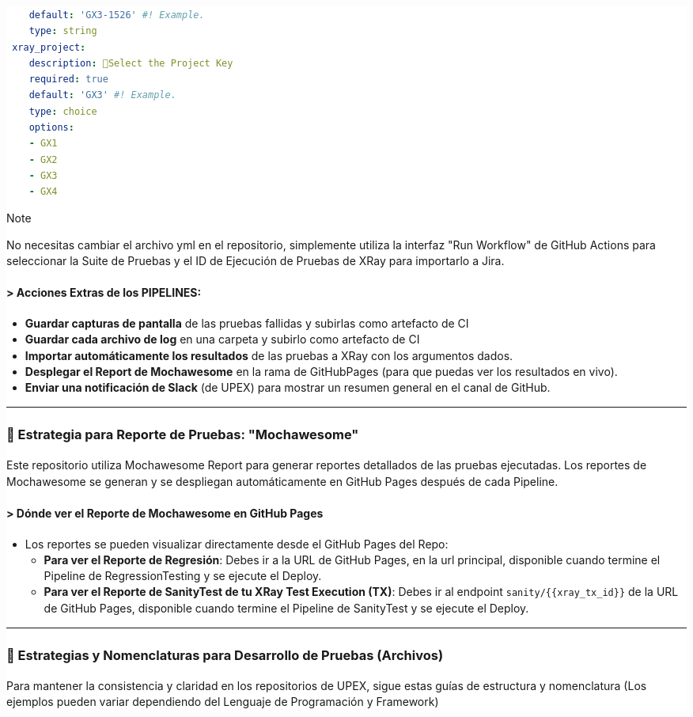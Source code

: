   ```yml
      default: 'GX3-1526' #! Example.
      type: string
   xray_project:
      description: 🚀Select the Project Key
      required: true
      default: 'GX3' #! Example.
      type: choice
      options:
      - GX1
      - GX2
      - GX3
      - GX4
   ```

> [!NOTE]
> No necesitas cambiar el archivo yml en el repositorio, simplemente utiliza la interfaz "Run Workflow" de GitHub Actions para seleccionar la Suite de Pruebas y el ID de Ejecución de Pruebas de XRay para importarlo a Jira.

#### **> Acciones Extras de los PIPELINES:**

- **Guardar capturas de pantalla** de las pruebas fallidas y subirlas como artefacto de CI
- **Guardar cada archivo de log** en una carpeta y subirlo como artefacto de CI
- **Importar automáticamente los resultados** de las pruebas a XRay con los argumentos dados.
- **Desplegar el Report de Mochawesome** en la rama de GitHubPages (para que puedas ver los resultados en vivo).
- **Enviar una notificación de Slack** (de UPEX) para mostrar un resumen general en el canal de GitHub.

---

### 🧪 Estrategia para Reporte de Pruebas: "Mochawesome"

Este repositorio utiliza Mochawesome Report para generar reportes detallados de las pruebas ejecutadas.
Los reportes de Mochawesome se generan y se despliegan automáticamente en GitHub Pages después de cada Pipeline.

#### > Dónde ver el Reporte de Mochawesome en GitHub Pages

- Los reportes se pueden visualizar directamente desde el GitHub Pages del Repo:
    - **Para ver el Reporte de Regresión**: Debes ir a la URL de GitHub Pages, en la url principal, disponible cuando termine el Pipeline de RegressionTesting y se ejecute el Deploy.
    - **Para ver el Reporte de SanityTest de tu XRay Test Execution (TX)**: Debes ir al endpoint `sanity/{{xray_tx_id}}` de la URL de GitHub Pages, disponible cuando termine el Pipeline de SanityTest y se ejecute el Deploy.

---

### 🧪 Estrategias y Nomenclaturas para Desarrollo de Pruebas (Archivos)

Para mantener la consistencia y claridad en los repositorios de UPEX, sigue estas guías de estructura y nomenclatura (Los ejemplos pueden variar dependiendo del Lenguaje de Programación y Framework)


[vscode-logo]: https://img.shields.io/badge/Visual%20Studio%20Code-0078d7.svg?style=for-the-badge&logo=visual-studio-code&logoColor=white
[vscode-site]: https://code.visualstudio.com/
[jira]: https://img.shields.io/badge/jira-%230A0FFF.svg?style=for-the-badge&logo=jira&logoColor=white
[jira-docu]: https://www.atlassian.com/software/jira
[github-actions]: https://img.shields.io/badge/github%20actions-%232671E5.svg?style=for-the-badge&logo=githubactions&logoColor=white
[github-actions-docu]: https://docs.github.com/en/actions
[javascript-logo]: https://img.shields.io/badge/javascript-%23323330.svg?style=for-the-badge&logo=javascript&logoColor=%23F7DF1E
[javascript-site]: https://developer.mozilla.org/en-US/docs/Web/JavaScript
[typescript-logo]: https://img.shields.io/badge/typescript-%23007ACC.svg?style=for-the-badge&logo=typescript&logoColor=white
[typescript-site]: https://www.typescriptlang.org/
[cypress-logo]: https://img.shields.io/badge/-cypress-%23E5E5E5?style=for-the-badge&logo=cypress&logoColor=058a5e
[cypress-docu]: https://docs.cypress.io/guides/getting-started/installing-cypress
[node-logo]: https://img.shields.io/badge/node.js-6DA55F?style=for-the-badge&logo=node.js&logoColor=white
[node-site]: https://nodejs.org/
[yarn]: https://img.shields.io/badge/yarn-%232C8EBB.svg?style=for-the-badge&logo=yarn&logoColor=white
[yarn-docu]: https://yarnpkg.com/cli
[eslint]: https://img.shields.io/badge/ESLint-4B3263?style=for-the-badge&logo=eslint&logoColor=white
[eslint-site]: https://eslint.org/